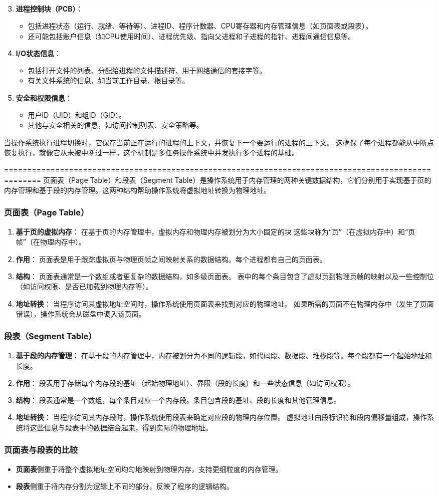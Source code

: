 3. **进程控制块（PCB）**：
   - 包括进程状态（运行、就绪、等待等）、进程ID、程序计数器、CPU寄存器和内存管理信息（如页面表或段表）。
   - 还可能包括账户信息（如CPU使用时间）、进程优先级、指向父进程和子进程的指针、进程间通信信息等。

4. **I/O状态信息**：
   - 包括打开文件的列表、分配给进程的文件描述符、用于网络通信的套接字等。
   - 有关文件系统的信息，如当前工作目录、根目录等。

5. **安全和权限信息**：
   - 用户ID（UID）和组ID（GID）。
   - 其他与安全相关的信息，如访问控制列表、安全策略等。

当操作系统执行进程切换时，它保存当前正在运行的进程的上下文，并恢复下一个要运行的进程的上下文。
这确保了每个进程都能从中断点恢复执行，就像它从未被中断过一样。这个机制是多任务操作系统中并发执行多个进程的基础。

====================================================================================================
页面表（Page Table）和段表（Segment Table）是操作系统用于内存管理的两种关键数据结构，它们分别用于实现基于页的内存管理和基于段的内存管理。这两种结构帮助操作系统将虚拟地址转换为物理地址。

### 页面表（Page Table）

1. **基于页的虚拟内存**：
在基于页的内存管理中，虚拟内存和物理内存被划分为大小固定的块
这些块称为“页”（在虚拟内存中）和“页帧”（在物理内存中）。

2. **作用**：
页面表是用于跟踪虚拟页与物理页帧之间映射关系的数据结构。每个进程都有自己的页面表。

3. **结构**：
页面表通常是一个数组或者更复杂的数据结构，如多级页面表。
表中的每个条目包含了虚拟页到物理页帧的映射以及一些控制位（如访问权限、是否已加载到物理内存等）。

4. **地址转换**：
当程序访问其虚拟地址空间时，操作系统使用页面表来找到对应的物理地址。
如果所需的页面不在物理内存中（发生了页面错误），操作系统会从磁盘中调入该页面。

### 段表（Segment Table）

1. **基于段的内存管理**：
在基于段的内存管理中，内存被划分为不同的逻辑段，如代码段、数据段、堆栈段等。每个段都有一个起始地址和长度。

2. **作用**：
段表用于存储每个内存段的基址（起始物理地址）、界限（段的长度）和一些状态信息（如访问权限）。

3. **结构**：
段表通常是一个数组，每个条目对应一个内存段。条目包含段的基址、段的长度和其他管理信息。

4. **地址转换**：
当程序访问其内存段时，操作系统使用段表来确定对应段的物理内存位置。
虚拟地址由段标识符和段内偏移量组成，操作系统将这些信息与段表中的数据结合起来，得到实际的物理地址。

### 页面表与段表的比较

- **页面表**侧重于将整个虚拟地址空间均匀地映射到物理内存，支持更细粒度的内存管理。

- **段表**侧重于将内存分割为逻辑上不同的部分，反映了程序的逻辑结构。
